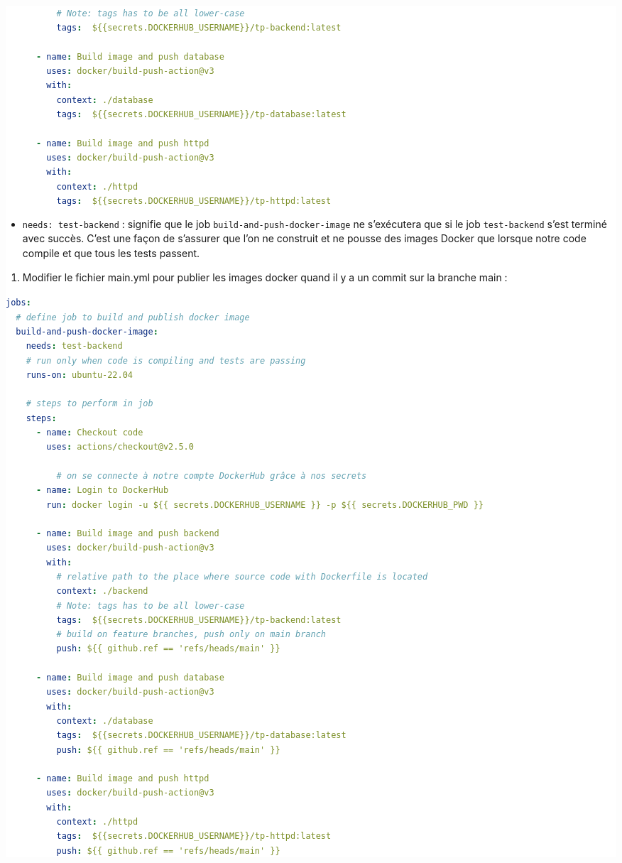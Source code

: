 ```yaml
          # Note: tags has to be all lower-case
          tags:  ${{secrets.DOCKERHUB_USERNAME}}/tp-backend:latest
  
      - name: Build image and push database
        uses: docker/build-push-action@v3
        with:
          context: ./database
          tags:  ${{secrets.DOCKERHUB_USERNAME}}/tp-database:latest
  
      - name: Build image and push httpd
        uses: docker/build-push-action@v3
        with:
          context: ./httpd
          tags:  ${{secrets.DOCKERHUB_USERNAME}}/tp-httpd:latest
```

- `needs: test-backend` :  signifie que le job `build-and-push-docker-image` ne s’exécutera que si le job `test-backend` s’est terminé avec succès. C’est une façon de s’assurer que l’on ne construit et ne pousse des images Docker que lorsque notre code compile et que tous les tests passent.
1. Modifier le fichier main.yml pour publier les images docker quand il y a un commit sur la branche main :

```yaml
jobs:  
  # define job to build and publish docker image
  build-and-push-docker-image:
    needs: test-backend
    # run only when code is compiling and tests are passing
    runs-on: ubuntu-22.04
  
    # steps to perform in job
    steps:
      - name: Checkout code
        uses: actions/checkout@v2.5.0
  
		  # on se connecte à notre compte DockerHub grâce à nos secrets
      - name: Login to DockerHub
        run: docker login -u ${{ secrets.DOCKERHUB_USERNAME }} -p ${{ secrets.DOCKERHUB_PWD }}
     
      - name: Build image and push backend
        uses: docker/build-push-action@v3
        with:
          # relative path to the place where source code with Dockerfile is located
          context: ./backend
          # Note: tags has to be all lower-case
          tags:  ${{secrets.DOCKERHUB_USERNAME}}/tp-backend:latest
          # build on feature branches, push only on main branch
          push: ${{ github.ref == 'refs/heads/main' }}
      
      - name: Build image and push database
        uses: docker/build-push-action@v3
        with:
          context: ./database
          tags:  ${{secrets.DOCKERHUB_USERNAME}}/tp-database:latest
          push: ${{ github.ref == 'refs/heads/main' }}
  
      - name: Build image and push httpd
        uses: docker/build-push-action@v3
        with:
          context: ./httpd
          tags:  ${{secrets.DOCKERHUB_USERNAME}}/tp-httpd:latest
          push: ${{ github.ref == 'refs/heads/main' }}
```
